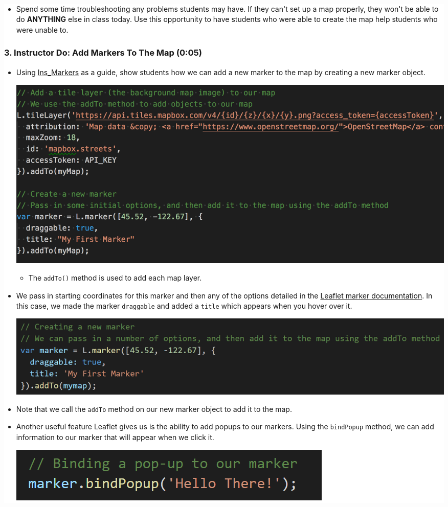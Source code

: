 * Spend some time troubleshooting any problems students may have. If they can't set up a map properly, they won't be able to do **ANYTHING** else in class today. Use this opportunity to have students who were able to create the map help students who were unable to.

### 3. Instructor Do: Add Markers To The Map (0:05)

* Using [Ins_Markers](Activities/02-Ins_Markers) as a guide, show students how we can add a new marker to the map by creating a new marker object.

  ![Basic Marker](Images/12-Basic-Marker.png)

  * The `addTo()` method is used to add each map layer.

* We pass in starting coordinates for this marker and then any of the options detailed in the [Leaflet marker documentation](http://leafletjs.com/reference-1.0.3.html#marker-option). In this case, we made the marker `draggable` and added a `title` which appears when you hover over it.

    ![Adding Marker](Images/10-Marker.png)

* Note that we call the `addTo` method on our new marker object to add it to the map.

* Another useful feature Leaflet gives us is the ability to add popups to our markers. Using the `bindPopup` method, we can add information to our marker that will appear when we click it.

    ![Binding Pop-Up](Images/11-BindPopUp.png)
